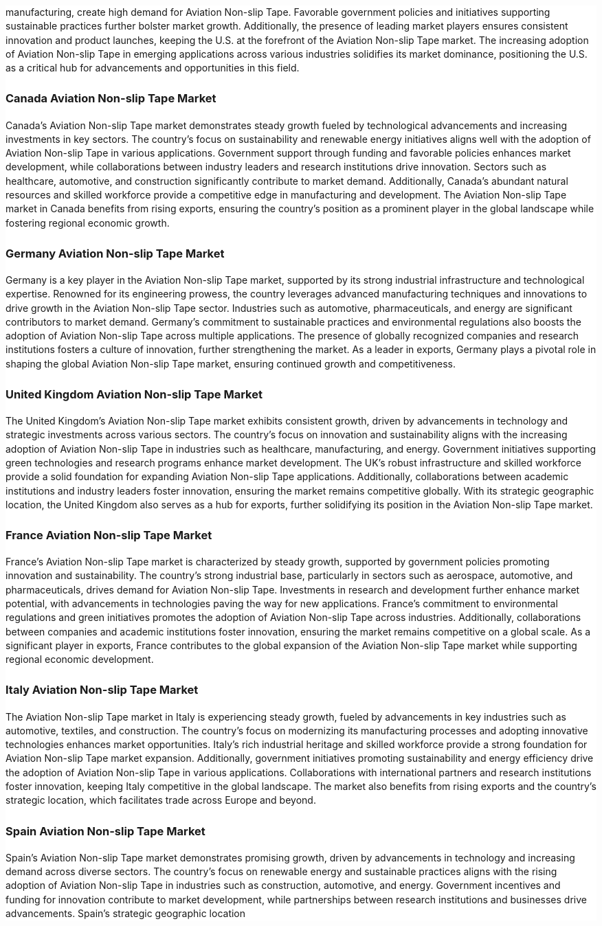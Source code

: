 manufacturing, create high demand for Aviation Non-slip Tape. Favorable government policies and initiatives supporting sustainable practices further bolster market growth. Additionally, the presence of leading market players ensures consistent innovation and product launches, keeping the U.S. at the forefront of the Aviation Non-slip Tape market. The increasing adoption of Aviation Non-slip Tape in emerging applications across various industries solidifies its market dominance, positioning the U.S. as a critical hub for advancements and opportunities in this field.</p><h3>Canada Aviation Non-slip Tape Market</h3><p>Canada&rsquo;s Aviation Non-slip Tape market demonstrates steady growth fueled by technological advancements and increasing investments in key sectors. The country&rsquo;s focus on sustainability and renewable energy initiatives aligns well with the adoption of Aviation Non-slip Tape in various applications. Government support through funding and favorable policies enhances market development, while collaborations between industry leaders and research institutions drive innovation. Sectors such as healthcare, automotive, and construction significantly contribute to market demand. Additionally, Canada&rsquo;s abundant natural resources and skilled workforce provide a competitive edge in manufacturing and development. The Aviation Non-slip Tape market in Canada benefits from rising exports, ensuring the country&rsquo;s position as a prominent player in the global landscape while fostering regional economic growth.</p><h3>Germany Aviation Non-slip Tape Market</h3><p>Germany is a key player in the Aviation Non-slip Tape market, supported by its strong industrial infrastructure and technological expertise. Renowned for its engineering prowess, the country leverages advanced manufacturing techniques and innovations to drive growth in the Aviation Non-slip Tape sector. Industries such as automotive, pharmaceuticals, and energy are significant contributors to market demand. Germany&rsquo;s commitment to sustainable practices and environmental regulations also boosts the adoption of Aviation Non-slip Tape across multiple applications. The presence of globally recognized companies and research institutions fosters a culture of innovation, further strengthening the market. As a leader in exports, Germany plays a pivotal role in shaping the global Aviation Non-slip Tape market, ensuring continued growth and competitiveness.</p><h3>United Kingdom Aviation Non-slip Tape Market</h3><p>The United Kingdom&rsquo;s Aviation Non-slip Tape market exhibits consistent growth, driven by advancements in technology and strategic investments across various sectors. The country&rsquo;s focus on innovation and sustainability aligns with the increasing adoption of Aviation Non-slip Tape in industries such as healthcare, manufacturing, and energy. Government initiatives supporting green technologies and research programs enhance market development. The UK&rsquo;s robust infrastructure and skilled workforce provide a solid foundation for expanding Aviation Non-slip Tape applications. Additionally, collaborations between academic institutions and industry leaders foster innovation, ensuring the market remains competitive globally. With its strategic geographic location, the United Kingdom also serves as a hub for exports, further solidifying its position in the Aviation Non-slip Tape market.</p><h3>France Aviation Non-slip Tape Market</h3><p>France&rsquo;s Aviation Non-slip Tape market is characterized by steady growth, supported by government policies promoting innovation and sustainability. The country&rsquo;s strong industrial base, particularly in sectors such as aerospace, automotive, and pharmaceuticals, drives demand for Aviation Non-slip Tape. Investments in research and development further enhance market potential, with advancements in technologies paving the way for new applications. France&rsquo;s commitment to environmental regulations and green initiatives promotes the adoption of Aviation Non-slip Tape across industries. Additionally, collaborations between companies and academic institutions foster innovation, ensuring the market remains competitive on a global scale. As a significant player in exports, France contributes to the global expansion of the Aviation Non-slip Tape market while supporting regional economic development.</p><h3>Italy Aviation Non-slip Tape Market</h3><p>The Aviation Non-slip Tape market in Italy is experiencing steady growth, fueled by advancements in key industries such as automotive, textiles, and construction. The country&rsquo;s focus on modernizing its manufacturing processes and adopting innovative technologies enhances market opportunities. Italy&rsquo;s rich industrial heritage and skilled workforce provide a strong foundation for Aviation Non-slip Tape market expansion. Additionally, government initiatives promoting sustainability and energy efficiency drive the adoption of Aviation Non-slip Tape in various applications. Collaborations with international partners and research institutions foster innovation, keeping Italy competitive in the global landscape. The market also benefits from rising exports and the country&rsquo;s strategic location, which facilitates trade across Europe and beyond.</p><h3>Spain Aviation Non-slip Tape Market</h3><p>Spain&rsquo;s Aviation Non-slip Tape market demonstrates promising growth, driven by advancements in technology and increasing demand across diverse sectors. The country&rsquo;s focus on renewable energy and sustainable practices aligns with the rising adoption of Aviation Non-slip Tape in industries such as construction, automotive, and energy. Government incentives and funding for innovation contribute to market development, while partnerships between research institutions and businesses drive advancements. Spain&rsquo;s strategic geographic location